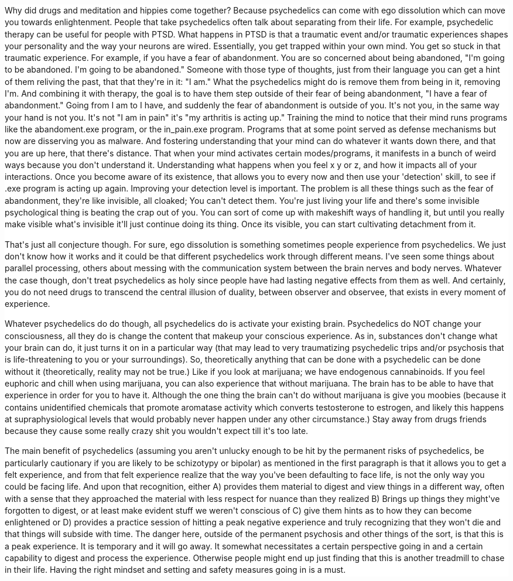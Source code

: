 Why did drugs and meditation and hippies come together? Because psychedelics can come with ego dissolution which can move you towards enlightenment. People that take psychedelics often talk about separating from their life. For example, psychedelic therapy can be useful for people with PTSD. What happens in PTSD is that a traumatic event and/or traumatic experiences shapes your personality and the way your neurons are wired. Essentially, you get trapped within your own mind. You get so stuck in that traumatic experience. For example, if you have a fear of abandonment. You are so concerned about being abandoned, "I'm going to be abandoned. I'm going to be abandoned." Someone with those type of thoughts, just from their language you can get a hint of them reliving the past, that that they're in it: "I am." What the psychedelics might do is remove them from being in it, removing I'm. And combining it with therapy, the goal is to have them step outside of their fear of being abandonment, "I have a fear of abandonment." Going from I am to I have, and suddenly the fear of abandonment is outside of you. It's not you, in the same way your hand is not you. It's not "I am in pain" it's "my arthritis is acting up." Training the mind to notice that their mind runs programs like the abandoment.exe program, or the in_pain.exe program. Programs that at some point served as defense mechanisms but now are disserving you as malware. And fostering understanding that your mind can do whatever it wants down there, and that you are up here, that there's distance. That when your mind activates certain modes/programs, it manifests in a bunch of weird ways because you don't understand it. Understanding what happens when you feel x y or z, and how it impacts all of your interactions. Once you become aware of its existence, that allows you to every now and then use your 'detection' skill, to see if .exe program is acting up again. Improving your detection level is important. The problem is all these things such as the fear of abandonment, they're like invisible, all cloaked; You can't detect them. You're just living your life and there's some invisible psychological thing is beating the crap out of you. You can sort of come up with makeshift ways of handling it, but until you really make visible what's invisible it'll just continue doing its thing. Once its visible, you can start cultivating detachment from it.

That's just all conjecture though. For sure, ego dissolution is something sometimes people experience from psychedelics. We just don't know how it works and it could be that different psychedelics work through different means. I've seen some things about parallel processing, others about messing with the communication system between the brain nerves and body nerves. Whatever the case though, don't treat psychedelics as holy since people have had lasting negative effects from them as well. And certainly, you do not need drugs to transcend the central illusion of duality, between observer and observee, that exists in every moment of experience.

Whatever psychedelics do do though, all psychedelics do is activate your existing brain. Psychedelics do NOT change your consciousness, all they do is change the content that makeup your conscious experience. As in, substances don't change what your brain can do, it just turns it on in a particular way (that may lead to very traumatizing psychedelic trips and/or psychosis that is life-threatening to you or your surroundings). So, theoretically anything that can be done with a psychedelic can be done without it (theoretically, reality may not be true.) Like if you look at marijuana; we have endogenous cannabinoids. If you feel euphoric and chill when using marijuana, you can also experience that without marijuana. The brain has to be able to have that experience in order for you to have it. Although the one thing the brain can't do without marijuana is give you moobies (because it contains unidentified chemicals that promote aromatase activity which converts testosterone to estrogen, and likely this happens at supraphysiological levels that would probably never happen under any other circumstance.) Stay away from drugs friends because they cause some really crazy shit you wouldn't expect till it's too late.

The main benefit of psychedelics (assuming you aren't unlucky enough to be hit by the permanent risks of psychedelics, be particularly cautionary if you are likely to be schizotypy or bipolar) as mentioned in the first paragraph is that it allows you to get a felt experience, and from that felt experience realize that the way you've been defaulting to face life, is not the only way you could be facing life. And upon that recognition, either A) provides them material to digest and view things in a different way, often with a sense that they approached the material with less respect for nuance than they realized B) Brings up things they might've forgotten to digest, or at least make evident stuff we weren't conscious of C) give them hints as to how they can become enlightened or D) provides a practice session of hitting a peak negative experience and truly recognizing that they won't die and that things will subside with time. The danger here, outside of the permanent psychosis and other things of the sort, is that this is a peak experience. It is temporary and it will go away. It somewhat necessitates a certain perspective going in and a certain capability to digest and process the experience. Otherwise people might end up just finding that this is another treadmill to chase in their life. Having the right mindset and setting and safety measures going in is a must.
